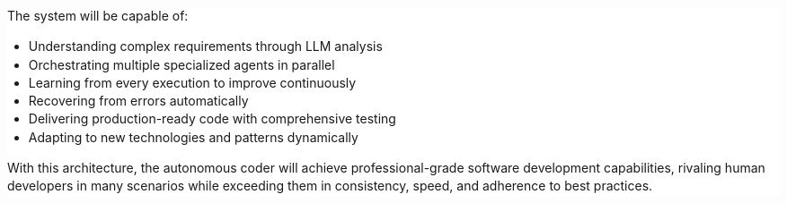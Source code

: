 The system will be capable of:
- Understanding complex requirements through LLM analysis
- Orchestrating multiple specialized agents in parallel
- Learning from every execution to improve continuously
- Recovering from errors automatically
- Delivering production-ready code with comprehensive testing
- Adapting to new technologies and patterns dynamically

With this architecture, the autonomous coder will achieve professional-grade software development capabilities, rivaling human developers in many scenarios while exceeding them in consistency, speed, and adherence to best practices.